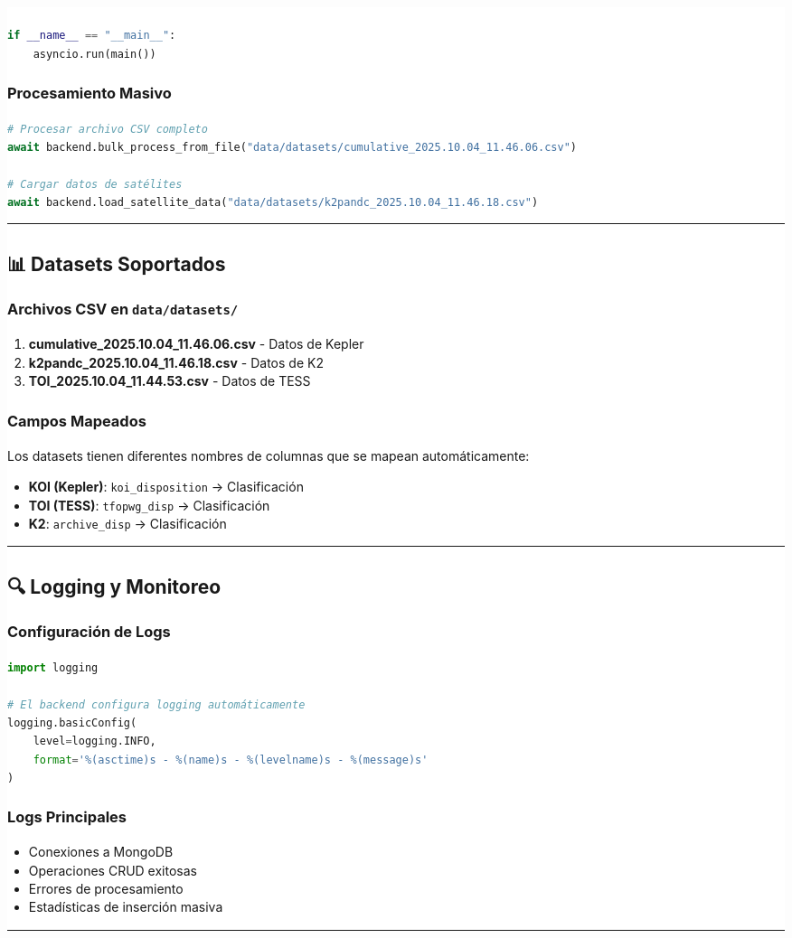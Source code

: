```python

if __name__ == "__main__":
    asyncio.run(main())
```

### Procesamiento Masivo

```python
# Procesar archivo CSV completo
await backend.bulk_process_from_file("data/datasets/cumulative_2025.10.04_11.46.06.csv")

# Cargar datos de satélites
await backend.load_satellite_data("data/datasets/k2pandc_2025.10.04_11.46.18.csv")
```

---

## 📊 Datasets Soportados

### Archivos CSV en `data/datasets/`

1. **cumulative_2025.10.04_11.46.06.csv** - Datos de Kepler
2. **k2pandc_2025.10.04_11.46.18.csv** - Datos de K2
3. **TOI_2025.10.04_11.44.53.csv** - Datos de TESS

### Campos Mapeados

Los datasets tienen diferentes nombres de columnas que se mapean automáticamente:

- **KOI (Kepler)**: `koi_disposition` → Clasificación
- **TOI (TESS)**: `tfopwg_disp` → Clasificación  
- **K2**: `archive_disp` → Clasificación

---

## 🔍 Logging y Monitoreo

### Configuración de Logs

```python
import logging

# El backend configura logging automáticamente
logging.basicConfig(
    level=logging.INFO,
    format='%(asctime)s - %(name)s - %(levelname)s - %(message)s'
)
```

### Logs Principales

- Conexiones a MongoDB
- Operaciones CRUD exitosas
- Errores de procesamiento
- Estadísticas de inserción masiva

---